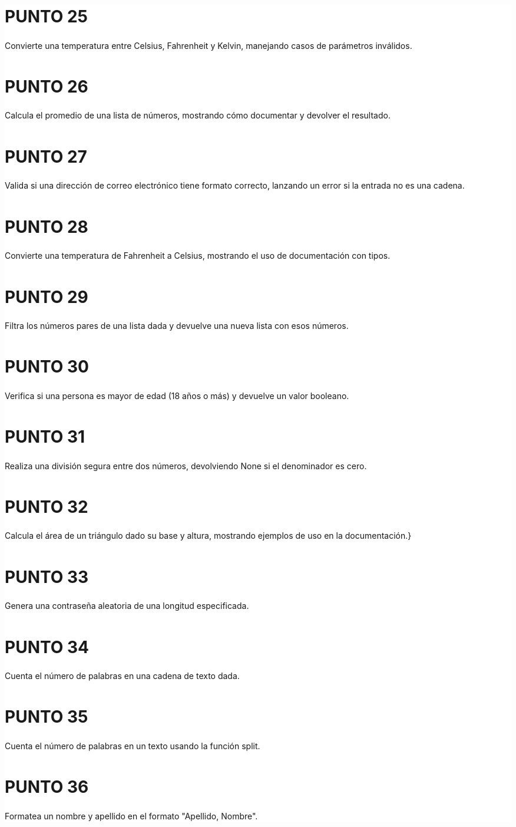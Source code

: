 # PUNTO 25
Convierte una temperatura entre Celsius, Fahrenheit y Kelvin, manejando casos de parámetros inválidos.

# PUNTO 26
Calcula el promedio de una lista de números, mostrando cómo documentar y devolver el resultado.

# PUNTO 27
Valida si una dirección de correo electrónico tiene formato correcto, lanzando un error si la entrada no es una cadena.

# PUNTO 28
Convierte una temperatura de Fahrenheit a Celsius, mostrando el uso de documentación con tipos.

# PUNTO 29
Filtra los números pares de una lista dada y devuelve una nueva lista con esos números.

# PUNTO 30
Verifica si una persona es mayor de edad (18 años o más) y devuelve un valor booleano.

# PUNTO 31
Realiza una división segura entre dos números, devolviendo None si el denominador es cero.

# PUNTO 32
Calcula el área de un triángulo dado su base y altura, mostrando ejemplos de uso en la documentación.}

# PUNTO 33
Genera una contraseña aleatoria de una longitud especificada.

# PUNTO 34
Cuenta el número de palabras en una cadena de texto dada.

# PUNTO 35
Cuenta el número de palabras en un texto usando la función split.

# PUNTO 36
Formatea un nombre y apellido en el formato "Apellido, Nombre".
